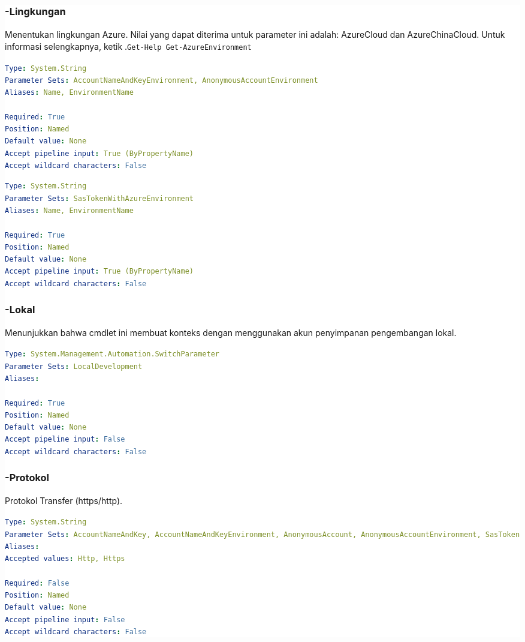 ### -Lingkungan
Menentukan lingkungan Azure.
Nilai yang dapat diterima untuk parameter ini adalah: AzureCloud dan AzureChinaCloud.
Untuk informasi selengkapnya, ketik .`Get-Help Get-AzureEnvironment`

```yaml
Type: System.String
Parameter Sets: AccountNameAndKeyEnvironment, AnonymousAccountEnvironment
Aliases: Name, EnvironmentName

Required: True
Position: Named
Default value: None
Accept pipeline input: True (ByPropertyName)
Accept wildcard characters: False
```

```yaml
Type: System.String
Parameter Sets: SasTokenWithAzureEnvironment
Aliases: Name, EnvironmentName

Required: True
Position: Named
Default value: None
Accept pipeline input: True (ByPropertyName)
Accept wildcard characters: False
```

### -Lokal
Menunjukkan bahwa cmdlet ini membuat konteks dengan menggunakan akun penyimpanan pengembangan lokal.

```yaml
Type: System.Management.Automation.SwitchParameter
Parameter Sets: LocalDevelopment
Aliases:

Required: True
Position: Named
Default value: None
Accept pipeline input: False
Accept wildcard characters: False
```

### -Protokol
Protokol Transfer (https/http).

```yaml
Type: System.String
Parameter Sets: AccountNameAndKey, AccountNameAndKeyEnvironment, AnonymousAccount, AnonymousAccountEnvironment, SasToken
Aliases:
Accepted values: Http, Https

Required: False
Position: Named
Default value: None
Accept pipeline input: False
Accept wildcard characters: False
```
